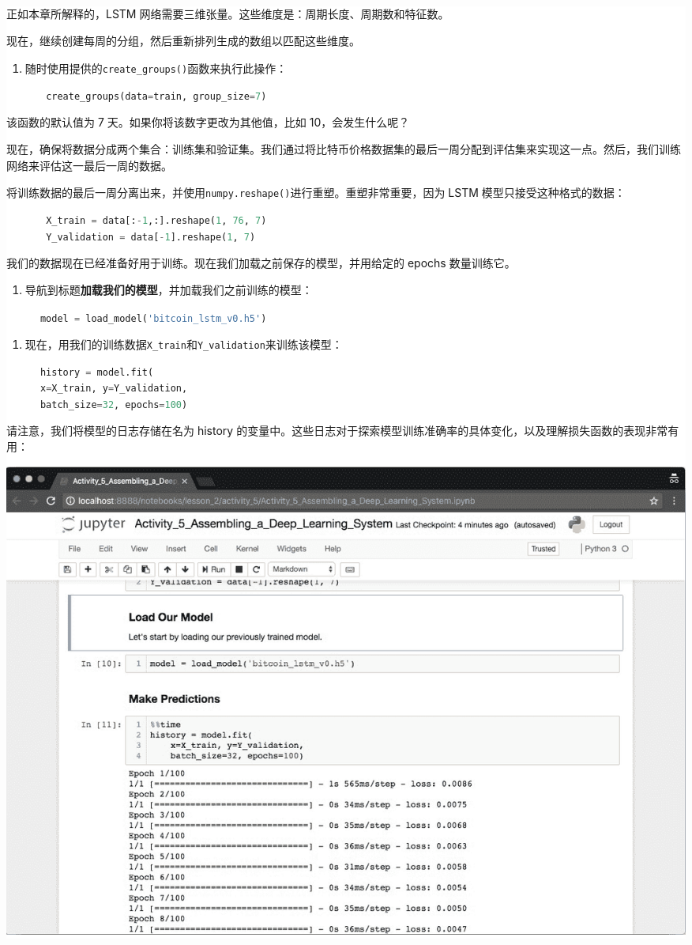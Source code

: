 正如本章所解释的，LSTM 网络需要三维张量。这些维度是：周期长度、周期数和特征数。

现在，继续创建每周的分组，然后重新排列生成的数组以匹配这些维度。

1.  随时使用提供的`create_groups()`函数来执行此操作：

```py
       create_groups(data=train, group_size=7)
```

该函数的默认值为 7 天。如果你将该数字更改为其他值，比如 10，会发生什么呢？

现在，确保将数据分成两个集合：训练集和验证集。我们通过将比特币价格数据集的最后一周分配到评估集来实现这一点。然后，我们训练网络来评估这一最后一周的数据。

将训练数据的最后一周分离出来，并使用`numpy.reshape()`进行重塑。重塑非常重要，因为 LSTM 模型只接受这种格式的数据：

```py
       X_train = data[:-1,:].reshape(1, 76, 7)
       Y_validation = data[-1].reshape(1, 7)
```

我们的数据现在已经准备好用于训练。现在我们加载之前保存的模型，并用给定的 epochs 数量训练它。

1.  导航到标题**加载我们的模型**，并加载我们之前训练的模型：

```py
      model = load_model('bitcoin_lstm_v0.h5')
```

1.  现在，用我们的训练数据`X_train`和`Y_validation`来训练该模型：

```py
      history = model.fit(
      x=X_train, y=Y_validation,
      batch_size=32, epochs=100)
```

请注意，我们将模型的日志存储在名为 history 的变量中。这些日志对于探索模型训练准确率的具体变化，以及理解损失函数的表现非常有用：

![](img/019c6080-5184-4600-a077-cc5315e19925.png)
